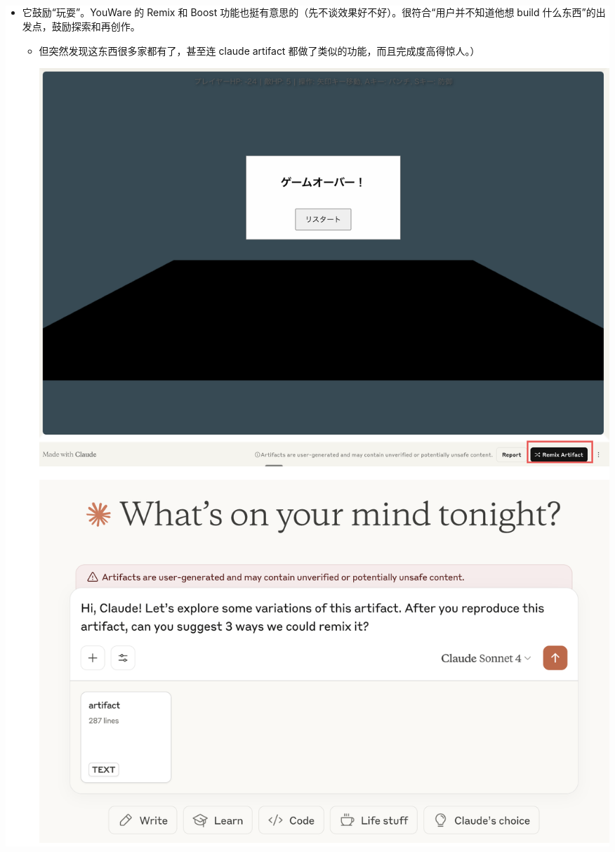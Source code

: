 - 它鼓励“玩耍”。YouWare 的 Remix 和 Boost 功能也挺有意思的（先不谈效果好不好）。很符合“用户并不知道他想 build 什么东西”的出发点，鼓励探索和再创作。

  - 但突然发现这东西很多家都有了，甚至连 claude artifact 都做了类似的功能，而且完成度高得惊人。）

    ![image3.png](/assets/img/ai-coding/image3.png)

    ![image4.png](/assets/img/ai-coding/image4.png)